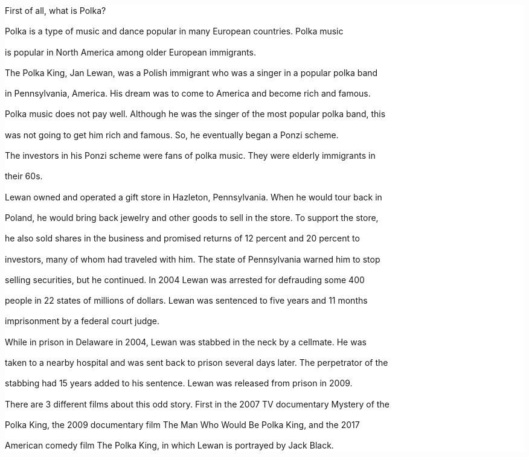 First of all, what is Polka? 

Polka is a type of music and dance popular in many European countries. Polka music 

is popular in North America among older European immigrants. 

The Polka King, Jan Lewan, was a Polish immigrant who was a singer in a popular polka band 

in Pennsylvania, America. His dream was to come to America and become rich and famous. 

Polka music does not pay well. Although he was the singer of the most popular polka band, this 

was not going to get him rich and famous. So, he eventually began a Ponzi scheme. 

The investors in his Ponzi scheme were fans of polka music. They were elderly immigrants in 

their 60s. 

Lewan owned and operated a gift store in Hazleton, Pennsylvania. When he would tour back in 

Poland, he would bring back jewelry and other goods to sell in the store. To support the store, 

he also sold shares in the business and promised returns of 12 percent and 20 percent to 

investors, many of whom had traveled with him. The state of Pennsylvania warned him to stop 

selling securities, but he continued. In 2004 Lewan was arrested for defrauding some 400 

people in 22 states of millions of dollars. Lewan was sentenced to five years and 11 months 

imprisonment by a federal court judge.

While in prison in Delaware in 2004, Lewan was stabbed in the neck by a cellmate. He was 

taken to a nearby hospital and was sent back to prison several days later. The perpetrator of the 

stabbing had 15 years added to his sentence. Lewan was released from prison in 2009.

There are 3 different films about this odd story. First in the 2007 TV documentary Mystery of the 

Polka King, the 2009 documentary film The Man Who Would Be Polka King, and the 2017 

American comedy film The Polka King, in which Lewan is portrayed by Jack Black.

